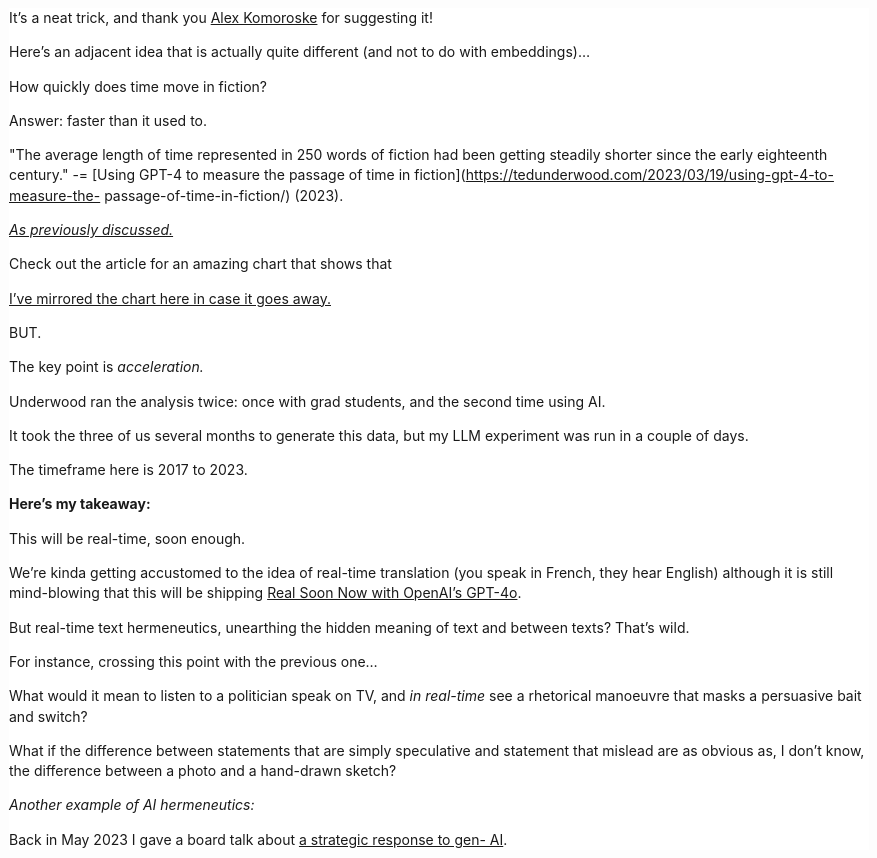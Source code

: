 It’s a neat trick, and thank you [Alex Komoroske](https://www.komoroske.com)
for suggesting it!

Here’s an adjacent idea that is actually quite different (and not to do with
embeddings)…

How quickly does time move in fiction?

Answer: faster than it used to.

"The average length of time represented in 250 words of fiction had been
getting steadily shorter since the early eighteenth century." -= [Using GPT-4
to measure the passage of time in
fiction](https://tedunderwood.com/2023/03/19/using-gpt-4-to-measure-the-
passage-of-time-in-fiction/) (2023).

_[As previously discussed.](/home/2023/09/15/filtered)_

Check out the article for an amazing chart that shows that

[I’ve mirrored the chart here in case it goes
away.](/more/2024/05/embeddings/ted-underwood-fiction.png)

BUT.

The key point is _acceleration._

Underwood ran the analysis twice: once with grad students, and the second time
using AI.

It took the three of us several months to generate this data, but my LLM
experiment was run in a couple of days.

The timeframe here is 2017 to 2023.

**Here’s my takeaway:**

This will be real-time, soon enough.

We’re kinda getting accustomed to the idea of real-time translation (you speak
in French, they hear English) although it is still mind-blowing that this will
be shipping [Real Soon Now with OpenAI’s
GPT-4o](https://openai.com/index/hello-gpt-4o/).

But real-time text hermeneutics, unearthing the hidden meaning of text and
between texts? That’s wild.

For instance, crossing this point with the previous one…

What would it mean to listen to a politician speak on TV, and _in real-time_
see a rhetorical manoeuvre that masks a persuasive bait and switch?

What if the difference between statements that are simply speculative and
statement that mislead are as obvious as, I don’t know, the difference between
a photo and a hand-drawn sketch?

_Another example of AI hermeneutics:_

Back in May 2023 I gave a board talk about [a strategic response to gen-
AI](/home/2023/12/08/ai-pathfinding).
